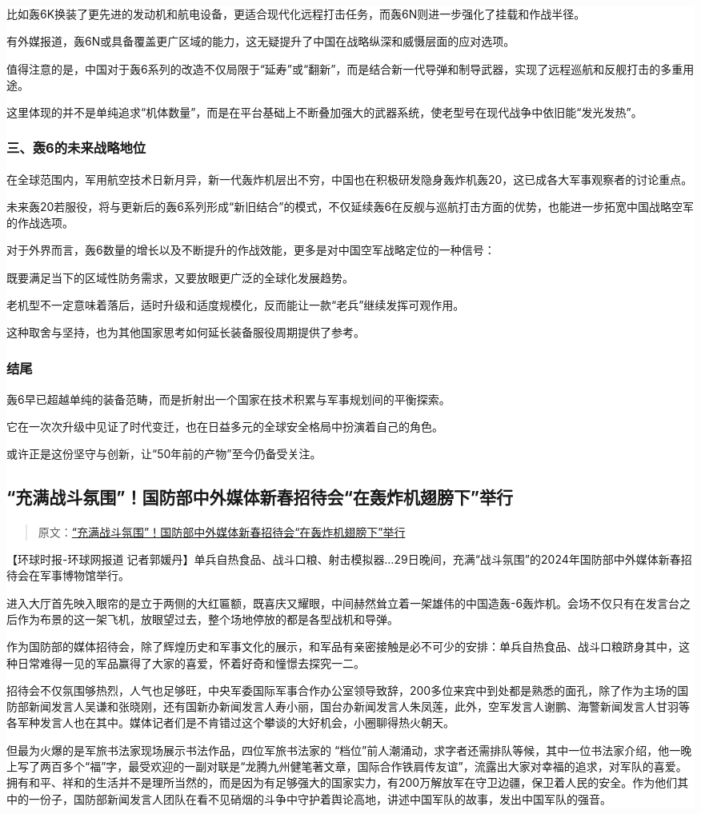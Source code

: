 比如轰6K换装了更先进的发动机和航电设备，更适合现代化远程打击任务，而轰6N则进一步强化了挂载和作战半径。

有外媒报道，轰6N或具备覆盖更广区域的能力，这无疑提升了中国在战略纵深和威慑层面的应对选项。

值得注意的是，中国对于轰6系列的改造不仅局限于“延寿”或“翻新”，而是结合新一代导弹和制导武器，实现了远程巡航和反舰打击的多重用途。

这里体现的并不是单纯追求“机体数量”，而是在平台基础上不断叠加强大的武器系统，使老型号在现代战争中依旧能“发光发热”。

### 三、轰6的未来战略地位

在全球范围内，军用航空技术日新月异，新一代轰炸机层出不穷，中国也在积极研发隐身轰炸机轰20，这已成各大军事观察者的讨论重点。

未来轰20若服役，将与更新后的轰6系列形成“新旧结合”的模式，不仅延续轰6在反舰与巡航打击方面的优势，也能进一步拓宽中国战略空军的作战选项。

对于外界而言，轰6数量的增长以及不断提升的作战效能，更多是对中国空军战略定位的一种信号：

既要满足当下的区域性防务需求，又要放眼更广泛的全球化发展趋势。

老机型不一定意味着落后，适时升级和适度规模化，反而能让一款“老兵”继续发挥可观作用。

这种取舍与坚持，也为其他国家思考如何延长装备服役周期提供了参考。

### 结尾

轰6早已超越单纯的装备范畴，而是折射出一个国家在技术积累与军事规划间的平衡探索。

它在一次次升级中见证了时代变迁，也在日益多元的全球安全格局中扮演着自己的角色。

或许正是这份坚守与创新，让“50年前的产物”至今仍备受关注。

## “充满战斗氛围”！国防部中外媒体新春招待会“在轰炸机翅膀下”举行

> 原文：[“充满战斗氛围”！国防部中外媒体新春招待会“在轰炸机翅膀下”举行](https://mil.huanqiu.com/article/4GNeAoLrqh3)

【环球时报-环球网报道 记者郭媛丹】单兵自热食品、战斗口粮、射击模拟器…29日晚间，充满“战斗氛围”的2024年国防部中外媒体新春招待会在军事博物馆举行。

进入大厅首先映入眼帘的是立于两侧的大红匾额，既喜庆又耀眼，中间赫然耸立着一架雄伟的中国造轰-6轰炸机。会场不仅只有在发言台之后作为布景的这一架飞机，放眼望过去，整个场地停放的都是各型战机和导弹。

作为国防部的媒体招待会，除了辉煌历史和军事文化的展示，和军品有亲密接触是必不可少的安排：单兵自热食品、战斗口粮跻身其中，这种日常难得一见的军品赢得了大家的喜爱，怀着好奇和憧憬去探究一二。

招待会不仅氛围够热烈，人气也足够旺，中央军委国际军事合作办公室领导致辞，200多位来宾中到处都是熟悉的面孔，除了作为主场的国防部新闻发言人吴谦和张晓刚，还有国新办新闻发言人寿小丽，国台办新闻发言人朱凤莲，此外，空军发言人谢鹏、海警新闻发言人甘羽等各军种发言人也在其中。媒体记者们是不肯错过这个攀谈的大好机会，小圈聊得热火朝天。

但最为火爆的是军旅书法家现场展示书法作品，四位军旅书法家的 “档位”前人潮涌动，求字者还需排队等候，其中一位书法家介绍，他一晚上写了两百多个“福”字，最受欢迎的一副对联是“龙腾九州健笔著文章，国际合作铁肩传友谊”，流露出大家对幸福的追求，对军队的喜爱。拥有和平、祥和的生活并不是理所当然的，而是因为有足够强大的国家实力，有200万解放军在守卫边疆，保卫着人民的安全。作为他们其中的一份子，国防部新闻发言人团队在看不见硝烟的斗争中守护着舆论高地，讲述中国军队的故事，发出中国军队的强音。